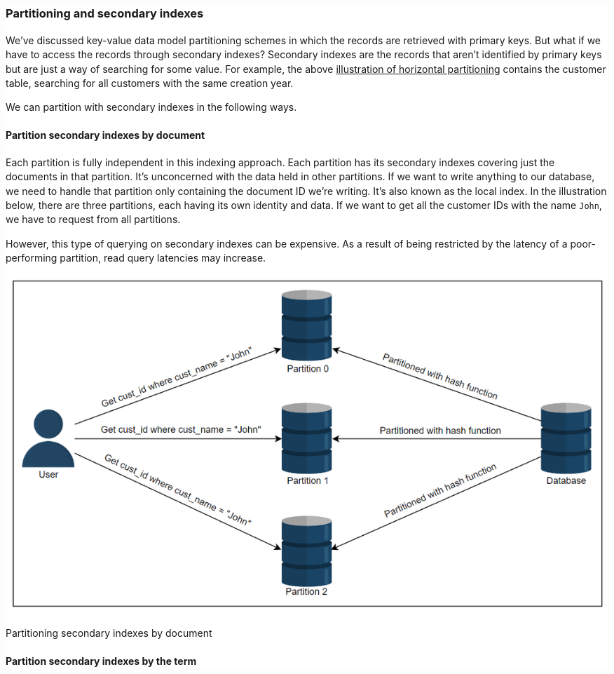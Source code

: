 ### Partitioning and secondary indexes

We’ve discussed key-value data model partitioning schemes in which the records are retrieved with primary keys. But what if we have to access the records through secondary indexes? Secondary indexes are the records that aren’t identified by primary keys but are just a way of searching for some value. For example, the above [illustration of horizontal partitioning](https://www.educative.io/collection/page/10370001/4941429335392256/6254160546103296#key-range-based-sharding) contains the customer table, searching for all customers with the same creation year.

We can partition with secondary indexes in the following ways.

#### Partition secondary indexes by document

Each partition is fully independent in this indexing approach. Each partition has its secondary indexes covering just the documents in that partition. It’s unconcerned with the data held in other partitions. If we want to write anything to our database, we need to handle that partition only containing the document ID we’re writing. It’s also known as the local index. In the illustration below, there are three partitions, each having its own identity and data. If we want to get all the customer IDs with the name `John`, we have to request from all partitions.

However, this type of querying on secondary indexes can be expensive. As a result of being restricted by the latency of a poor-performing partition, read query latencies may increase.

![QQ截图20230407114041](/img/09-Databases/QQ截图20230407114041.png)

Partitioning secondary indexes by document

#### Partition secondary indexes by the term
